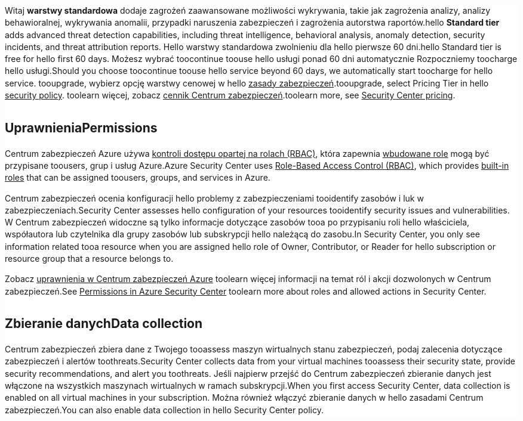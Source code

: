 <span data-ttu-id="1066b-119">Witaj **warstwy standardowa** dodaje zagrożeń zaawansowane możliwości wykrywania, takie jak zagrożenia analizy, analizy behawioralnej, wykrywania anomalii, przypadki naruszenia zabezpieczeń i zagrożenia autorstwa raportów.</span><span class="sxs-lookup"><span data-stu-id="1066b-119">hello **Standard tier** adds advanced threat detection capabilities, including threat intelligence, behavioral analysis, anomaly detection, security incidents, and threat attribution reports.</span></span> <span data-ttu-id="1066b-120">Hello warstwy standardowa zwolnieniu dla hello pierwsze 60 dni.</span><span class="sxs-lookup"><span data-stu-id="1066b-120">hello Standard tier is free for hello first 60 days.</span></span> <span data-ttu-id="1066b-121">Możesz wybrać toocontinue toouse hello usługi ponad 60 dni automatycznie Rozpoczniemy toocharge hello usługi.</span><span class="sxs-lookup"><span data-stu-id="1066b-121">Should you choose toocontinue toouse hello service beyond 60 days, we automatically start toocharge for hello service.</span></span>  <span data-ttu-id="1066b-122">tooupgrade, wybierz opcję warstwy cenowej w hello [zasady zabezpieczeń](security-center-policies.md#set-security-policies).</span><span class="sxs-lookup"><span data-stu-id="1066b-122">tooupgrade, select Pricing Tier in hello [security policy](security-center-policies.md#set-security-policies).</span></span> <span data-ttu-id="1066b-123">toolearn więcej, zobacz [cennik Centrum zabezpieczeń](security-center-pricing.md).</span><span class="sxs-lookup"><span data-stu-id="1066b-123">toolearn more, see [Security Center pricing](security-center-pricing.md).</span></span>

## <a name="permissions"></a><span data-ttu-id="1066b-124">Uprawnienia</span><span class="sxs-lookup"><span data-stu-id="1066b-124">Permissions</span></span>
<span data-ttu-id="1066b-125">Centrum zabezpieczeń Azure używa [kontroli dostępu opartej na rolach (RBAC)](../active-directory/role-based-access-control-configure.md), która zapewnia [wbudowane role](../active-directory/role-based-access-built-in-roles.md) mogą być przypisane toousers, grup i usług Azure.</span><span class="sxs-lookup"><span data-stu-id="1066b-125">Azure Security Center uses [Role-Based Access Control (RBAC)](../active-directory/role-based-access-control-configure.md), which provides [built-in roles](../active-directory/role-based-access-built-in-roles.md) that can be assigned toousers, groups, and services in Azure.</span></span>

<span data-ttu-id="1066b-126">Centrum zabezpieczeń ocenia konfiguracji hello problemy z zabezpieczeniami tooidentify zasobów i luk w zabezpieczeniach.</span><span class="sxs-lookup"><span data-stu-id="1066b-126">Security Center assesses hello configuration of your resources tooidentify security issues and vulnerabilities.</span></span> <span data-ttu-id="1066b-127">W Centrum zabezpieczeń widoczne są tylko informacje dotyczące zasobów tooa po przypisaniu roli hello właściciela, współautora lub czytelnika dla grupy zasobów lub subskrypcji hello należącą do zasobu.</span><span class="sxs-lookup"><span data-stu-id="1066b-127">In Security Center, you only see information related tooa resource when you are assigned hello role of Owner, Contributor, or Reader for hello subscription or resource group that a resource belongs to.</span></span>

<span data-ttu-id="1066b-128">Zobacz [uprawnienia w Centrum zabezpieczeń Azure](security-center-permissions.md) toolearn więcej informacji na temat ról i akcji dozwolonych w Centrum zabezpieczeń.</span><span class="sxs-lookup"><span data-stu-id="1066b-128">See [Permissions in Azure Security Center](security-center-permissions.md) toolearn more about roles and allowed actions in Security Center.</span></span>

## <a name="data-collection"></a><span data-ttu-id="1066b-129">Zbieranie danych</span><span class="sxs-lookup"><span data-stu-id="1066b-129">Data collection</span></span>
<span data-ttu-id="1066b-130">Centrum zabezpieczeń zbiera dane z Twojego tooassess maszyn wirtualnych stanu zabezpieczeń, podaj zalecenia dotyczące zabezpieczeń i alertów toothreats.</span><span class="sxs-lookup"><span data-stu-id="1066b-130">Security Center collects data from your virtual machines tooassess their security state, provide security recommendations, and alert you toothreats.</span></span> <span data-ttu-id="1066b-131">Jeśli najpierw przejść do Centrum zabezpieczeń zbieranie danych jest włączone na wszystkich maszynach wirtualnych w ramach subskrypcji.</span><span class="sxs-lookup"><span data-stu-id="1066b-131">When you first access Security Center, data collection is enabled on all virtual machines in your subscription.</span></span> <span data-ttu-id="1066b-132">Można również włączyć zbieranie danych w hello zasadami Centrum zabezpieczeń.</span><span class="sxs-lookup"><span data-stu-id="1066b-132">You can also enable data collection in hello Security Center policy.</span></span>
